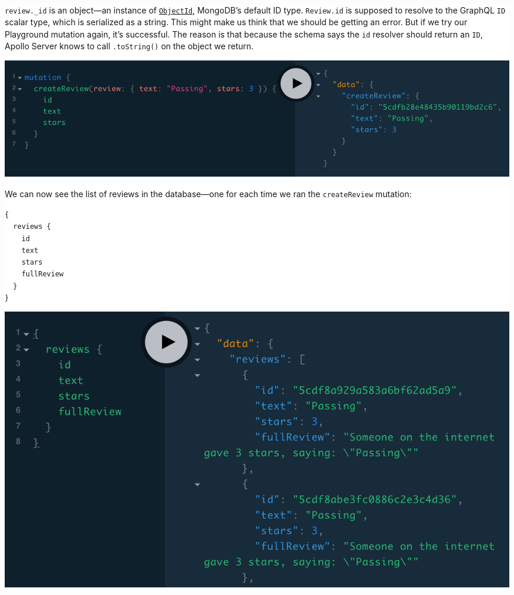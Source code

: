 `review._id` is an object—an instance of [`ObjectId`](http://mongodb.github.io/node-mongodb-native/3.2/api/ObjectId.html), MongoDB’s default ID type. `Review.id` is supposed to resolve to the GraphQL `ID` scalar type, which is serialized as a string. This might make us think that we should be getting an error. But if we try our Playground mutation again, it’s successful. The reason is that because the schema says the `id` resolver should return an `ID`, Apollo Server knows to call `.toString()` on the object we return.

![Successful createReview mutation in Playground](img/createReview-success.png)

We can now see the list of reviews in the database—one for each time we ran the `createReview` mutation:

```gql
{ 
  reviews {
    id
    text
    stars
    fullReview
  }
}
```

![reviews query in Playground](img/reviews-query.png)
